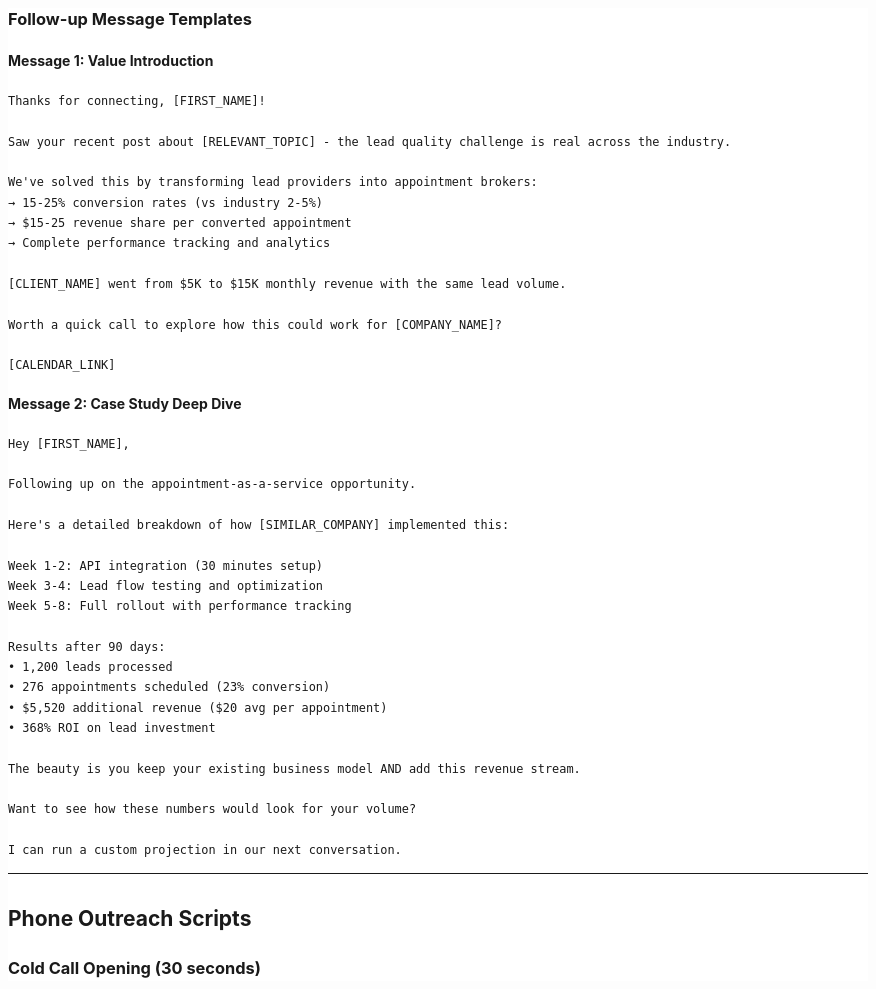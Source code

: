 ### Follow-up Message Templates

#### Message 1: Value Introduction
```
Thanks for connecting, [FIRST_NAME]!

Saw your recent post about [RELEVANT_TOPIC] - the lead quality challenge is real across the industry.

We've solved this by transforming lead providers into appointment brokers:
→ 15-25% conversion rates (vs industry 2-5%)
→ $15-25 revenue share per converted appointment
→ Complete performance tracking and analytics

[CLIENT_NAME] went from $5K to $15K monthly revenue with the same lead volume.

Worth a quick call to explore how this could work for [COMPANY_NAME]?

[CALENDAR_LINK]
```

#### Message 2: Case Study Deep Dive
```
Hey [FIRST_NAME],

Following up on the appointment-as-a-service opportunity.

Here's a detailed breakdown of how [SIMILAR_COMPANY] implemented this:

Week 1-2: API integration (30 minutes setup)
Week 3-4: Lead flow testing and optimization
Week 5-8: Full rollout with performance tracking

Results after 90 days:
• 1,200 leads processed
• 276 appointments scheduled (23% conversion)
• $5,520 additional revenue ($20 avg per appointment)
• 368% ROI on lead investment

The beauty is you keep your existing business model AND add this revenue stream.

Want to see how these numbers would look for your volume?

I can run a custom projection in our next conversation.
```

---

## Phone Outreach Scripts

### Cold Call Opening (30 seconds)

